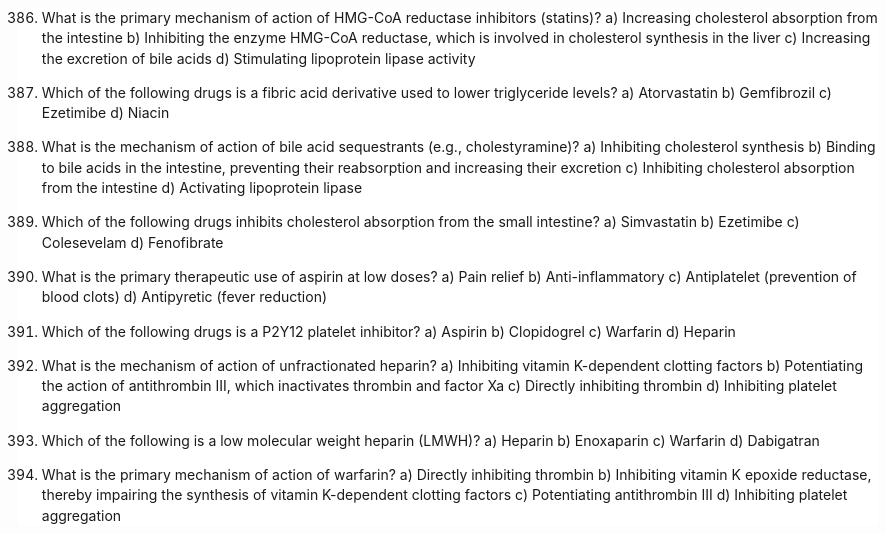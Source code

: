 386. What is the primary mechanism of action of HMG-CoA reductase inhibitors (statins)?
    a) Increasing cholesterol absorption from the intestine
    b) Inhibiting the enzyme HMG-CoA reductase, which is involved in cholesterol synthesis in the liver
    c) Increasing the excretion of bile acids
    d) Stimulating lipoprotein lipase activity

387. Which of the following drugs is a fibric acid derivative used to lower triglyceride levels?
    a) Atorvastatin
    b) Gemfibrozil
    c) Ezetimibe
    d) Niacin

388. What is the mechanism of action of bile acid sequestrants (e.g., cholestyramine)?
    a) Inhibiting cholesterol synthesis
    b) Binding to bile acids in the intestine, preventing their reabsorption and increasing their excretion
    c) Inhibiting cholesterol absorption from the intestine
    d) Activating lipoprotein lipase

389. Which of the following drugs inhibits cholesterol absorption from the small intestine?
    a) Simvastatin
    b) Ezetimibe
    c) Colesevelam
    d) Fenofibrate

390. What is the primary therapeutic use of aspirin at low doses?
    a) Pain relief
    b) Anti-inflammatory
    c) Antiplatelet (prevention of blood clots)
    d) Antipyretic (fever reduction)

391. Which of the following drugs is a P2Y12 platelet inhibitor?
    a) Aspirin
    b) Clopidogrel
    c) Warfarin
    d) Heparin

392. What is the mechanism of action of unfractionated heparin?
    a) Inhibiting vitamin K-dependent clotting factors
    b) Potentiating the action of antithrombin III, which inactivates thrombin and factor Xa
    c) Directly inhibiting thrombin
    d) Inhibiting platelet aggregation

393. Which of the following is a low molecular weight heparin (LMWH)?
    a) Heparin
    b) Enoxaparin
    c) Warfarin
    d) Dabigatran

394. What is the primary mechanism of action of warfarin?
    a) Directly inhibiting thrombin
    b) Inhibiting vitamin K epoxide reductase, thereby impairing the synthesis of vitamin K-dependent clotting factors
    c) Potentiating antithrombin III
    d) Inhibiting platelet aggregation
